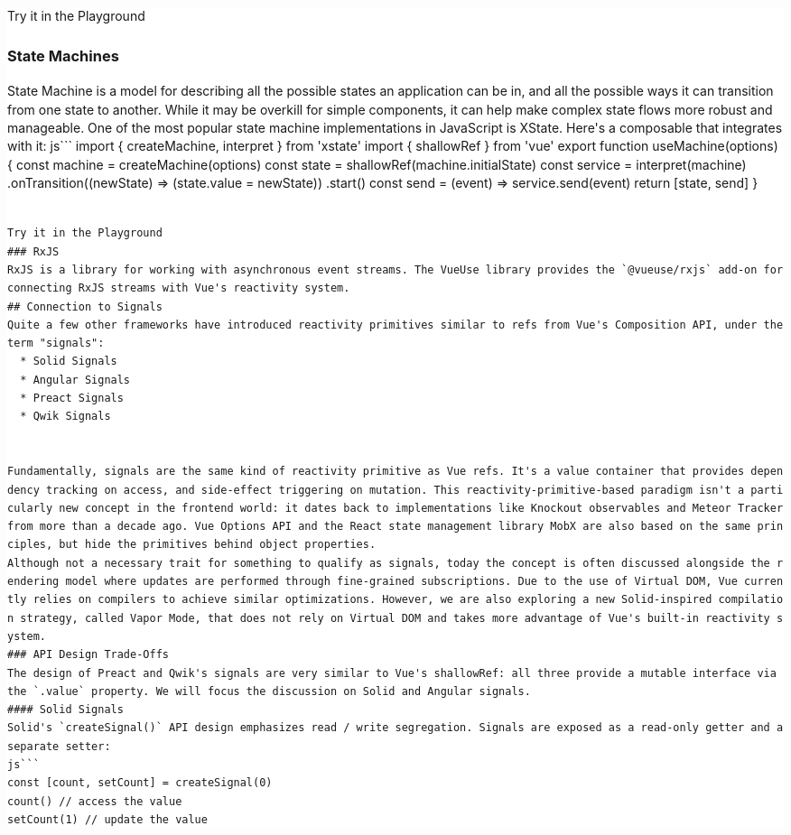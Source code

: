 Try it in the Playground
### State Machines ​
State Machine is a model for describing all the possible states an application can be in, and all the possible ways it can transition from one state to another. While it may be overkill for simple components, it can help make complex state flows more robust and manageable.
One of the most popular state machine implementations in JavaScript is XState. Here's a composable that integrates with it:
js```
import { createMachine, interpret } from 'xstate'
import { shallowRef } from 'vue'
export function useMachine(options) {
 const machine = createMachine(options)
 const state = shallowRef(machine.initialState)
 const service = interpret(machine)
  .onTransition((newState) => (state.value = newState))
  .start()
 const send = (event) => service.send(event)
 return [state, send]
}
```

Try it in the Playground
### RxJS ​
RxJS is a library for working with asynchronous event streams. The VueUse library provides the `@vueuse/rxjs` add-on for connecting RxJS streams with Vue's reactivity system.
## Connection to Signals ​
Quite a few other frameworks have introduced reactivity primitives similar to refs from Vue's Composition API, under the term "signals":
  * Solid Signals
  * Angular Signals
  * Preact Signals
  * Qwik Signals


Fundamentally, signals are the same kind of reactivity primitive as Vue refs. It's a value container that provides dependency tracking on access, and side-effect triggering on mutation. This reactivity-primitive-based paradigm isn't a particularly new concept in the frontend world: it dates back to implementations like Knockout observables and Meteor Tracker from more than a decade ago. Vue Options API and the React state management library MobX are also based on the same principles, but hide the primitives behind object properties.
Although not a necessary trait for something to qualify as signals, today the concept is often discussed alongside the rendering model where updates are performed through fine-grained subscriptions. Due to the use of Virtual DOM, Vue currently relies on compilers to achieve similar optimizations. However, we are also exploring a new Solid-inspired compilation strategy, called Vapor Mode, that does not rely on Virtual DOM and takes more advantage of Vue's built-in reactivity system.
### API Design Trade-Offs ​
The design of Preact and Qwik's signals are very similar to Vue's shallowRef: all three provide a mutable interface via the `.value` property. We will focus the discussion on Solid and Angular signals.
#### Solid Signals ​
Solid's `createSignal()` API design emphasizes read / write segregation. Signals are exposed as a read-only getter and a separate setter:
js```
const [count, setCount] = createSignal(0)
count() // access the value
setCount(1) // update the value
```
